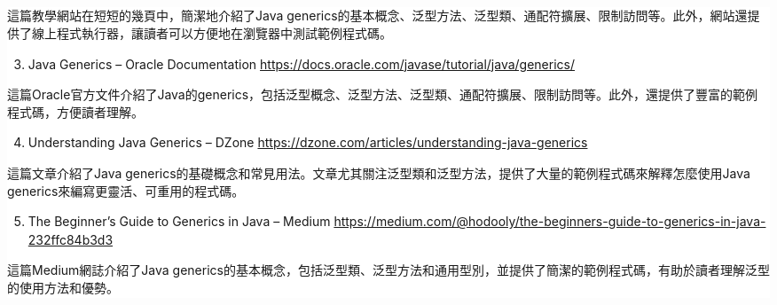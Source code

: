 這篇教學網站在短短的幾頁中，簡潔地介紹了Java generics的基本概念、泛型方法、泛型類、通配符擴展、限制訪問等。此外，網站還提供了線上程式執行器，讓讀者可以方便地在瀏覽器中測試範例程式碼。

3. Java Generics – Oracle Documentation
https://docs.oracle.com/javase/tutorial/java/generics/

這篇Oracle官方文件介紹了Java的generics，包括泛型概念、泛型方法、泛型類、通配符擴展、限制訪問等。此外，還提供了豐富的範例程式碼，方便讀者理解。

4. Understanding Java Generics – DZone
https://dzone.com/articles/understanding-java-generics

這篇文章介紹了Java generics的基礎概念和常見用法。文章尤其關注泛型類和泛型方法，提供了大量的範例程式碼來解釋怎麼使用Java generics來編寫更靈活、可重用的程式碼。

5. The Beginner’s Guide to Generics in Java – Medium
https://medium.com/@hodooly/the-beginners-guide-to-generics-in-java-232ffc84b3d3

這篇Medium網誌介紹了Java generics的基本概念，包括泛型類、泛型方法和通用型別，並提供了簡潔的範例程式碼，有助於讀者理解泛型的使用方法和優勢。   

